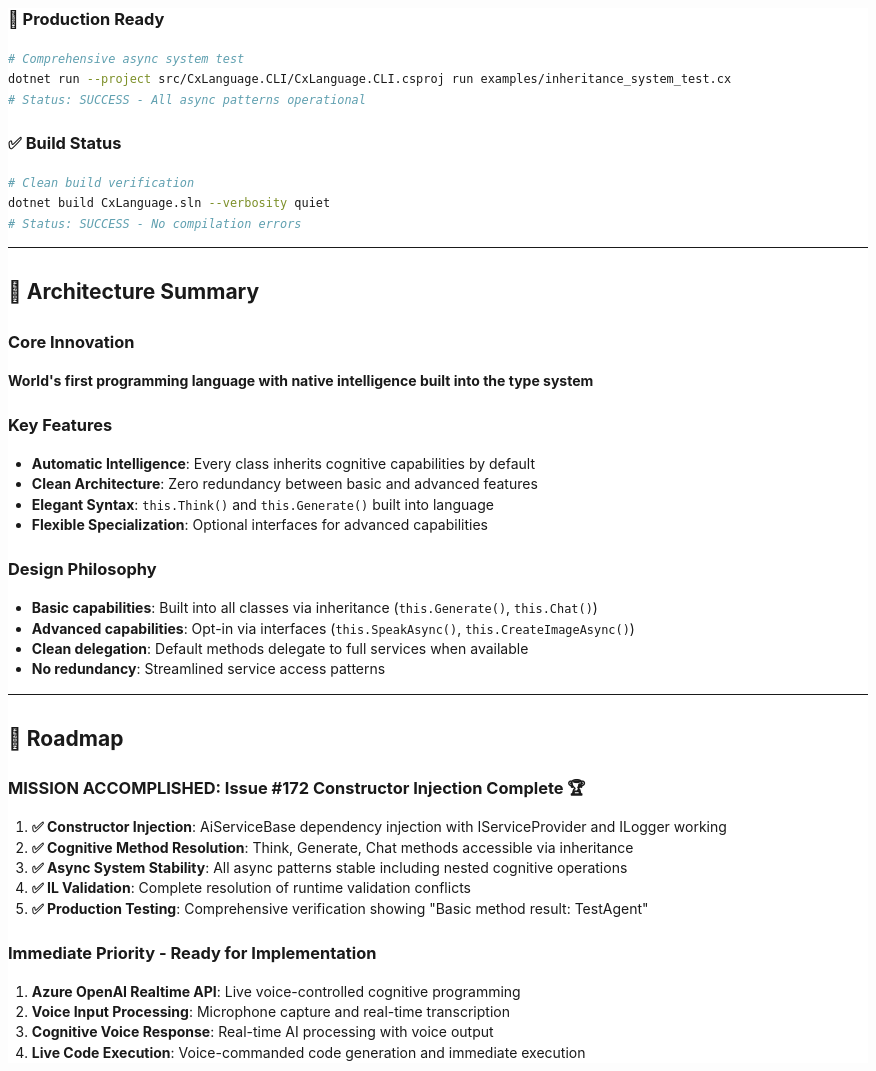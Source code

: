 ### 🎯 Production Ready
```bash
# Comprehensive async system test
dotnet run --project src/CxLanguage.CLI/CxLanguage.CLI.csproj run examples/inheritance_system_test.cx
# Status: SUCCESS - All async patterns operational
```

### ✅ Build Status
```bash
# Clean build verification
dotnet build CxLanguage.sln --verbosity quiet
# Status: SUCCESS - No compilation errors
```

---

## 🧠 Architecture Summary

### Core Innovation
**World's first programming language with native intelligence built into the type system**

### Key Features
- **Automatic Intelligence**: Every class inherits cognitive capabilities by default
- **Clean Architecture**: Zero redundancy between basic and advanced features  
- **Elegant Syntax**: `this.Think()` and `this.Generate()` built into language
- **Flexible Specialization**: Optional interfaces for advanced capabilities

### Design Philosophy
- **Basic capabilities**: Built into all classes via inheritance (`this.Generate()`, `this.Chat()`)
- **Advanced capabilities**: Opt-in via interfaces (`this.SpeakAsync()`, `this.CreateImageAsync()`)  
- **Clean delegation**: Default methods delegate to full services when available
- **No redundancy**: Streamlined service access patterns

---

## 🎯 Roadmap

### **MISSION ACCOMPLISHED: Issue #172 Constructor Injection Complete** 🏆
1. **✅ Constructor Injection**: AiServiceBase dependency injection with IServiceProvider and ILogger working
2. **✅ Cognitive Method Resolution**: Think, Generate, Chat methods accessible via inheritance
3. **✅ Async System Stability**: All async patterns stable including nested cognitive operations
4. **✅ IL Validation**: Complete resolution of runtime validation conflicts 
5. **✅ Production Testing**: Comprehensive verification showing "Basic method result: TestAgent"

### Immediate Priority - Ready for Implementation
1. **Azure OpenAI Realtime API**: Live voice-controlled cognitive programming
2. **Voice Input Processing**: Microphone capture and real-time transcription
3. **Cognitive Voice Response**: Real-time AI processing with voice output
4. **Live Code Execution**: Voice-commanded code generation and immediate execution
